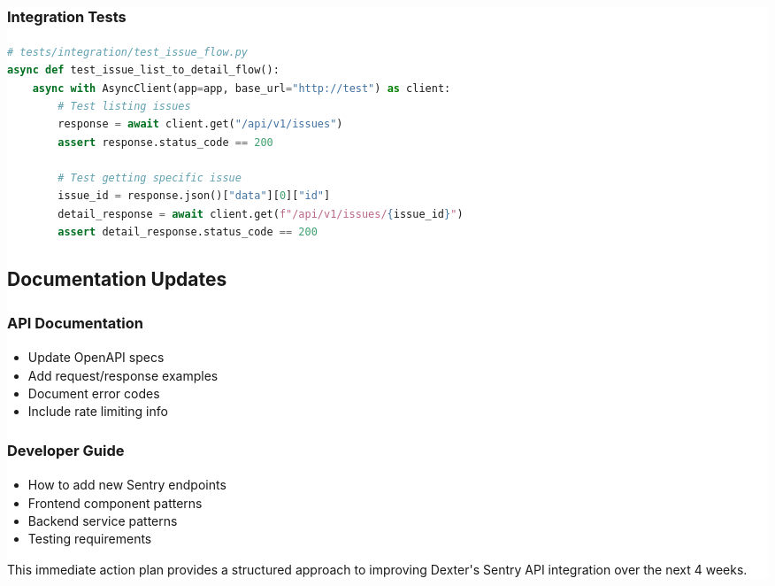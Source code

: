 ### Integration Tests
```python
# tests/integration/test_issue_flow.py
async def test_issue_list_to_detail_flow():
    async with AsyncClient(app=app, base_url="http://test") as client:
        # Test listing issues
        response = await client.get("/api/v1/issues")
        assert response.status_code == 200
        
        # Test getting specific issue
        issue_id = response.json()["data"][0]["id"]
        detail_response = await client.get(f"/api/v1/issues/{issue_id}")
        assert detail_response.status_code == 200
```

## Documentation Updates

### API Documentation
- Update OpenAPI specs
- Add request/response examples
- Document error codes
- Include rate limiting info

### Developer Guide
- How to add new Sentry endpoints
- Frontend component patterns
- Backend service patterns
- Testing requirements

This immediate action plan provides a structured approach to improving Dexter's Sentry API integration over the next 4 weeks.
